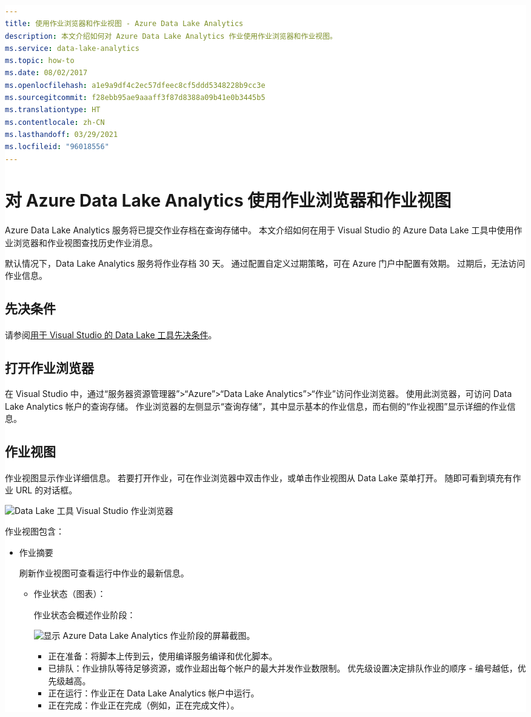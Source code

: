 ```yaml
---
title: 使用作业浏览器和作业视图 - Azure Data Lake Analytics
description: 本文介绍如何对 Azure Data Lake Analytics 作业使用作业浏览器和作业视图。
ms.service: data-lake-analytics
ms.topic: how-to
ms.date: 08/02/2017
ms.openlocfilehash: a1e9a9df4c2ec57dfeec8cf5ddd5348228b9cc3e
ms.sourcegitcommit: f28ebb95ae9aaaff3f87d8388a09b41e0b3445b5
ms.translationtype: HT
ms.contentlocale: zh-CN
ms.lasthandoff: 03/29/2021
ms.locfileid: "96018556"
---
```

# <a name="use-job-browser-and-job-view-for-azure-data-lake-analytics"></a>对 Azure Data Lake Analytics 使用作业浏览器和作业视图
Azure Data Lake Analytics 服务将已提交作业存档在查询存储中。 本文介绍如何在用于 Visual Studio 的 Azure Data Lake 工具中使用作业浏览器和作业视图查找历史作业消息。 

默认情况下，Data Lake Analytics 服务将作业存档 30 天。 通过配置自定义过期策略，可在 Azure 门户中配置有效期。 过期后，无法访问作业信息。 

## <a name="prerequisites"></a>先决条件
请参阅[用于 Visual Studio 的 Data Lake 工具先决条件](data-lake-analytics-data-lake-tools-get-started.md#prerequisites)。

## <a name="open-the-job-browser"></a>打开作业浏览器
在 Visual Studio 中，通过“服务器资源管理器”>“Azure”>“Data Lake Analytics”>“作业”访问作业浏览器。  使用此浏览器，可访问 Data Lake Analytics 帐户的查询存储。 作业浏览器的左侧显示“查询存储”，其中显示基本的作业信息，而右侧的“作业视图”显示详细的作业信息。

## <a name="job-view"></a>作业视图
作业视图显示作业详细信息。 若要打开作业，可在作业浏览器中双击作业，或单击作业视图从 Data Lake 菜单打开。 随即可看到填充有作业 URL 的对话框。

![Data Lake 工具 Visual Studio 作业浏览器](./media/data-lake-analytics-data-lake-tools-view-jobs/data-lake-tools-job-view.png)

作业视图包含：

* 作业摘要
  
    刷新作业视图可查看运行中作业的最新信息。
  
  * 作业状态（图表）：
    
      作业状态会概述作业阶段：
    
      ![显示 Azure Data Lake Analytics 作业阶段的屏幕截图。](./media/data-lake-analytics-data-lake-tools-view-jobs/data-lake-tools-job-phases.png)
    
    * 正在准备：将脚本上传到云，使用编译服务编译和优化脚本。
    * 已排队：作业排队等待足够资源，或作业超出每个帐户的最大并发作业数限制。 优先级设置决定排队作业的顺序 - 编号越低，优先级越高。
    * 正在运行：作业正在 Data Lake Analytics 帐户中运行。
    * 正在完成：作业正在完成（例如，正在完成文件）。
      